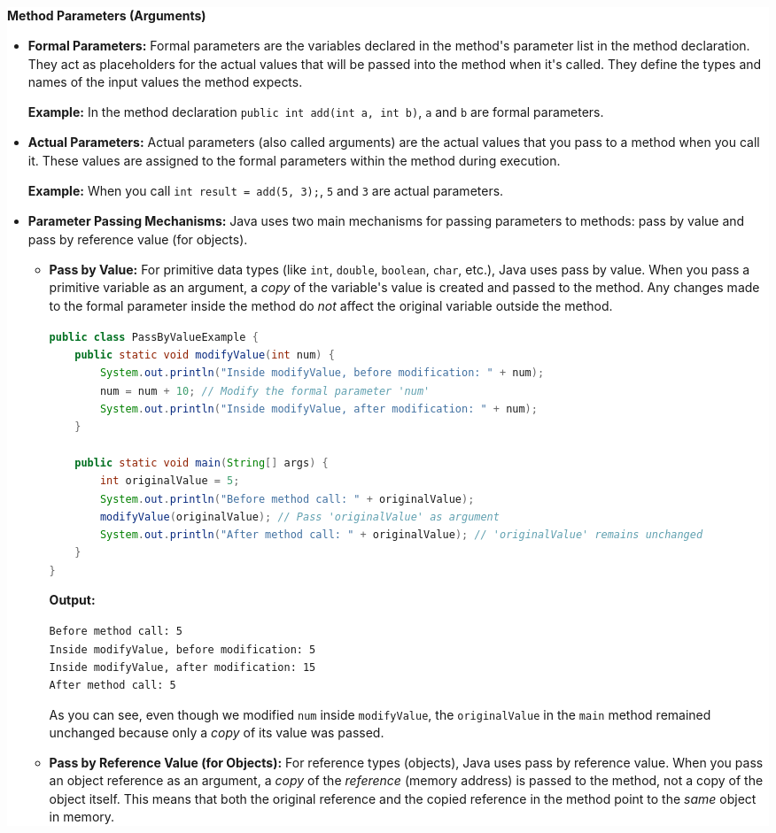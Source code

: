 **Method Parameters (Arguments)**

*   **Formal Parameters:**
    Formal parameters are the variables declared in the method's parameter list in the method declaration. They act as placeholders for the actual values that will be passed into the method when it's called. They define the types and names of the input values the method expects.

    **Example:** In the method declaration `public int add(int a, int b)`, `a` and `b` are formal parameters.

*   **Actual Parameters:**
    Actual parameters (also called arguments) are the actual values that you pass to a method when you call it. These values are assigned to the formal parameters within the method during execution.

    **Example:** When you call `int result = add(5, 3);`, `5` and `3` are actual parameters.

*   **Parameter Passing Mechanisms:**
    Java uses two main mechanisms for passing parameters to methods: pass by value and pass by reference value (for objects).

    *   **Pass by Value:**
        For primitive data types (like `int`, `double`, `boolean`, `char`, etc.), Java uses pass by value. When you pass a primitive variable as an argument, a *copy* of the variable's value is created and passed to the method. Any changes made to the formal parameter inside the method do *not* affect the original variable outside the method.

        ```java
        public class PassByValueExample {
            public static void modifyValue(int num) {
                System.out.println("Inside modifyValue, before modification: " + num);
                num = num + 10; // Modify the formal parameter 'num'
                System.out.println("Inside modifyValue, after modification: " + num);
            }

            public static void main(String[] args) {
                int originalValue = 5;
                System.out.println("Before method call: " + originalValue);
                modifyValue(originalValue); // Pass 'originalValue' as argument
                System.out.println("After method call: " + originalValue); // 'originalValue' remains unchanged
            }
        }
        ```
        **Output:**
        ```
        Before method call: 5
        Inside modifyValue, before modification: 5
        Inside modifyValue, after modification: 15
        After method call: 5
        ```
        As you can see, even though we modified `num` inside `modifyValue`, the `originalValue` in the `main` method remained unchanged because only a *copy* of its value was passed.

    *   **Pass by Reference Value (for Objects):**
        For reference types (objects), Java uses pass by reference value.  When you pass an object reference as an argument, a *copy* of the *reference* (memory address) is passed to the method, not a copy of the object itself. This means that both the original reference and the copied reference in the method point to the *same* object in memory.
